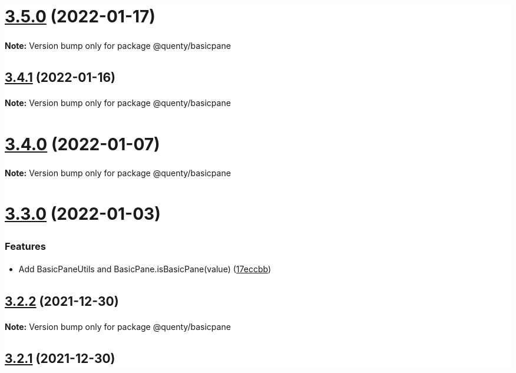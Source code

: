 



# [3.5.0](https://github.com/Quenty/NevermoreEngine/compare/@quenty/basicpane@3.4.1...@quenty/basicpane@3.5.0) (2022-01-17)

**Note:** Version bump only for package @quenty/basicpane





## [3.4.1](https://github.com/Quenty/NevermoreEngine/compare/@quenty/basicpane@3.4.0...@quenty/basicpane@3.4.1) (2022-01-16)

**Note:** Version bump only for package @quenty/basicpane





# [3.4.0](https://github.com/Quenty/NevermoreEngine/compare/@quenty/basicpane@3.3.0...@quenty/basicpane@3.4.0) (2022-01-07)

**Note:** Version bump only for package @quenty/basicpane





# [3.3.0](https://github.com/Quenty/NevermoreEngine/compare/@quenty/basicpane@3.2.2...@quenty/basicpane@3.3.0) (2022-01-03)


### Features

* Add BasicPaneUtils and BasicPane.isBasicPane(value) ([17eccbb](https://github.com/Quenty/NevermoreEngine/commit/17eccbb692ad80cc21f6ec9285ed7dd853ca4b3d))





## [3.2.2](https://github.com/Quenty/NevermoreEngine/compare/@quenty/basicpane@3.2.1...@quenty/basicpane@3.2.2) (2021-12-30)

**Note:** Version bump only for package @quenty/basicpane





## [3.2.1](https://github.com/Quenty/NevermoreEngine/compare/@quenty/basicpane@3.2.0...@quenty/basicpane@3.2.1) (2021-12-30)
